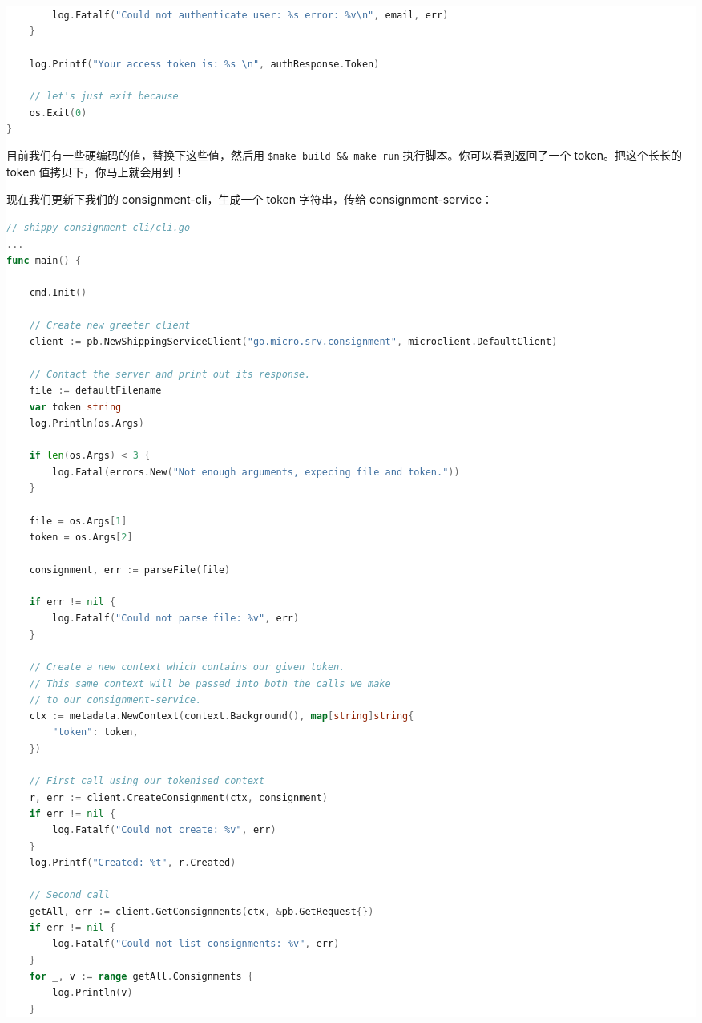 ```go
		log.Fatalf("Could not authenticate user: %s error: %v\n", email, err)
	}

	log.Printf("Your access token is: %s \n", authResponse.Token)

	// let's just exit because
	os.Exit(0)
}
```

目前我们有一些硬编码的值，替换下这些值，然后用 `$make build && make run` 执行脚本。你可以看到返回了一个 token。把这个长长的 token 值拷贝下，你马上就会用到！

现在我们更新下我们的 consignment-cli，生成一个 token 字符串，传给 consignment-service：

```go
// shippy-consignment-cli/cli.go
...
func main() {

	cmd.Init()

	// Create new greeter client
	client := pb.NewShippingServiceClient("go.micro.srv.consignment", microclient.DefaultClient)

	// Contact the server and print out its response.
	file := defaultFilename
	var token string
	log.Println(os.Args)

	if len(os.Args) < 3 {
		log.Fatal(errors.New("Not enough arguments, expecing file and token."))
	}

	file = os.Args[1]
	token = os.Args[2]

	consignment, err := parseFile(file)

	if err != nil {
		log.Fatalf("Could not parse file: %v", err)
	}

	// Create a new context which contains our given token.
	// This same context will be passed into both the calls we make
	// to our consignment-service.
	ctx := metadata.NewContext(context.Background(), map[string]string{
		"token": token,
	})

	// First call using our tokenised context
	r, err := client.CreateConsignment(ctx, consignment)
	if err != nil {
		log.Fatalf("Could not create: %v", err)
	}
	log.Printf("Created: %t", r.Created)

	// Second call
	getAll, err := client.GetConsignments(ctx, &pb.GetRequest{})
	if err != nil {
		log.Fatalf("Could not list consignments: %v", err)
	}
	for _, v := range getAll.Consignments {
		log.Println(v)
	}
```